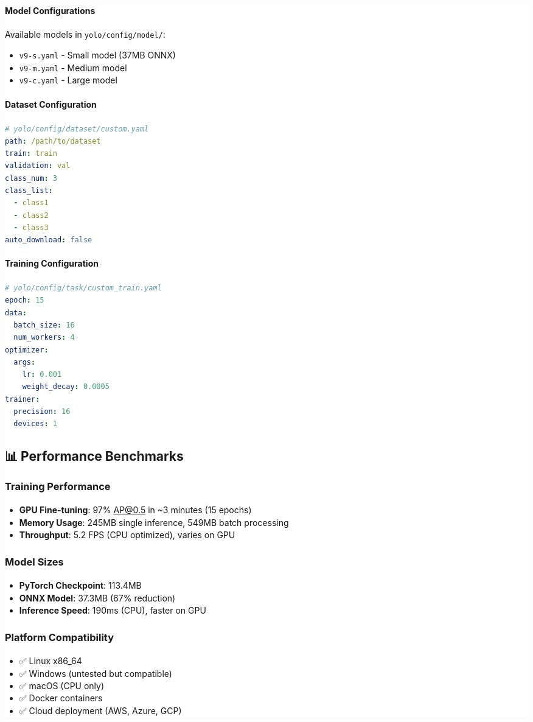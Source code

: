 #### Model Configurations

Available models in `yolo/config/model/`:
- `v9-s.yaml` - Small model (37MB ONNX)
- `v9-m.yaml` - Medium model
- `v9-c.yaml` - Large model

#### Dataset Configuration

```yaml
# yolo/config/dataset/custom.yaml
path: /path/to/dataset
train: train
validation: val
class_num: 3
class_list:
  - class1
  - class2  
  - class3
auto_download: false
```

#### Training Configuration

```yaml
# yolo/config/task/custom_train.yaml
epoch: 15
data:
  batch_size: 16
  num_workers: 4
optimizer:
  args:
    lr: 0.001
    weight_decay: 0.0005
trainer:
  precision: 16
  devices: 1
```

## 📊 Performance Benchmarks

### Training Performance
- **GPU Fine-tuning**: 97% AP@0.5 in ~3 minutes (15 epochs)
- **Memory Usage**: 245MB single inference, 549MB batch processing
- **Throughput**: 5.2 FPS (CPU optimized), varies on GPU

### Model Sizes
- **PyTorch Checkpoint**: 113.4MB
- **ONNX Model**: 37.3MB (67% reduction)
- **Inference Speed**: 190ms (CPU), faster on GPU

### Platform Compatibility
- ✅ Linux x86_64
- ✅ Windows (untested but compatible)
- ✅ macOS (CPU only)
- ✅ Docker containers
- ✅ Cloud deployment (AWS, Azure, GCP)
